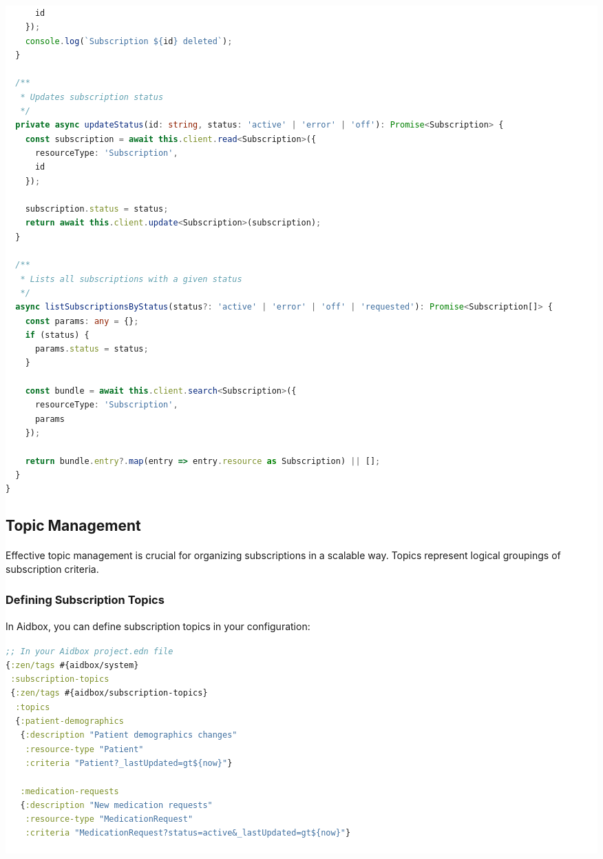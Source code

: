 ```typescript
      id
    });
    console.log(`Subscription ${id} deleted`);
  }
  
  /**
   * Updates subscription status
   */
  private async updateStatus(id: string, status: 'active' | 'error' | 'off'): Promise<Subscription> {
    const subscription = await this.client.read<Subscription>({
      resourceType: 'Subscription',
      id
    });
    
    subscription.status = status;
    return await this.client.update<Subscription>(subscription);
  }
  
  /**
   * Lists all subscriptions with a given status
   */
  async listSubscriptionsByStatus(status?: 'active' | 'error' | 'off' | 'requested'): Promise<Subscription[]> {
    const params: any = {};
    if (status) {
      params.status = status;
    }
    
    const bundle = await this.client.search<Subscription>({
      resourceType: 'Subscription',
      params
    });
    
    return bundle.entry?.map(entry => entry.resource as Subscription) || [];
  }
}
```

## Topic Management

Effective topic management is crucial for organizing subscriptions in a scalable way. Topics represent logical groupings of subscription criteria.

### Defining Subscription Topics

In Aidbox, you can define subscription topics in your configuration:

```clojure
;; In your Aidbox project.edn file
{:zen/tags #{aidbox/system}
 :subscription-topics
 {:zen/tags #{aidbox/subscription-topics}
  :topics
  {:patient-demographics
   {:description "Patient demographics changes"
    :resource-type "Patient"
    :criteria "Patient?_lastUpdated=gt${now}"}
   
   :medication-requests
   {:description "New medication requests"
    :resource-type "MedicationRequest"
    :criteria "MedicationRequest?status=active&_lastUpdated=gt${now}"}
   
```